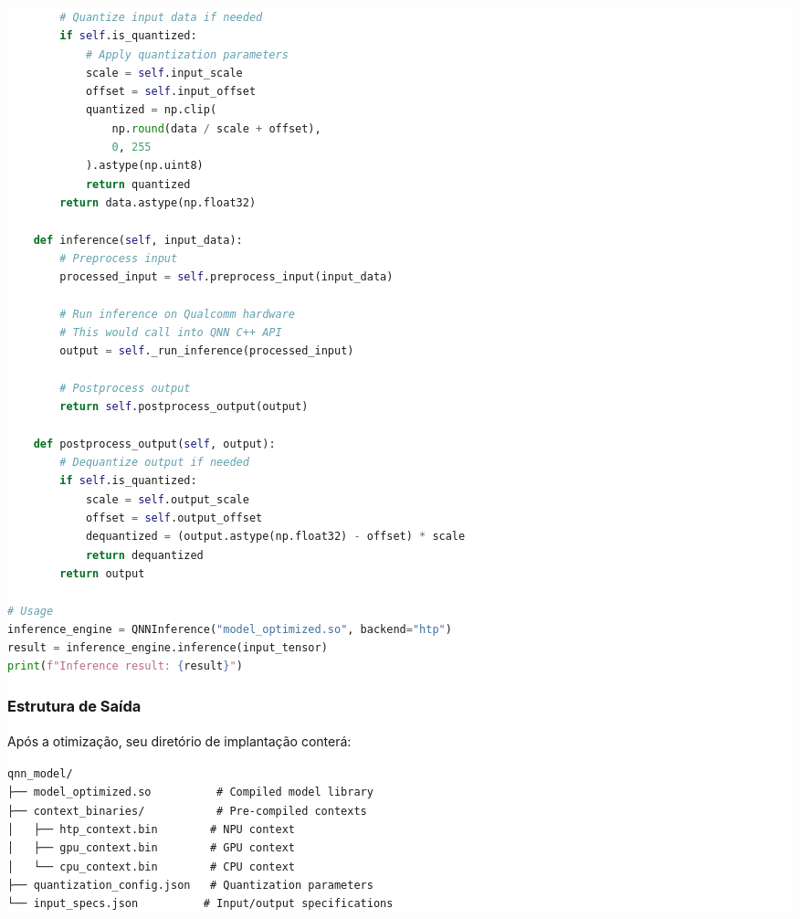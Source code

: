 ```python
        # Quantize input data if needed
        if self.is_quantized:
            # Apply quantization parameters
            scale = self.input_scale
            offset = self.input_offset
            quantized = np.clip(
                np.round(data / scale + offset), 
                0, 255
            ).astype(np.uint8)
            return quantized
        return data.astype(np.float32)
    
    def inference(self, input_data):
        # Preprocess input
        processed_input = self.preprocess_input(input_data)
        
        # Run inference on Qualcomm hardware
        # This would call into QNN C++ API
        output = self._run_inference(processed_input)
        
        # Postprocess output
        return self.postprocess_output(output)
    
    def postprocess_output(self, output):
        # Dequantize output if needed
        if self.is_quantized:
            scale = self.output_scale
            offset = self.output_offset
            dequantized = (output.astype(np.float32) - offset) * scale
            return dequantized
        return output

# Usage
inference_engine = QNNInference("model_optimized.so", backend="htp")
result = inference_engine.inference(input_tensor)
print(f"Inference result: {result}")
```

### Estrutura de Saída

Após a otimização, seu diretório de implantação conterá:

```
qnn_model/
├── model_optimized.so          # Compiled model library
├── context_binaries/           # Pre-compiled contexts
│   ├── htp_context.bin        # NPU context
│   ├── gpu_context.bin        # GPU context
│   └── cpu_context.bin        # CPU context
├── quantization_config.json   # Quantization parameters
└── input_specs.json          # Input/output specifications
```
